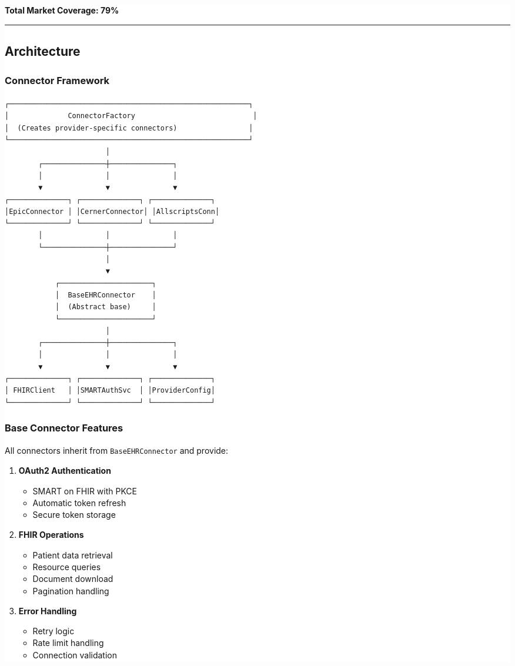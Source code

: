 **Total Market Coverage: 79%**

---

## Architecture

### Connector Framework

```
┌─────────────────────────────────────────────────────────┐
│              ConnectorFactory                            │
│  (Creates provider-specific connectors)                 │
└─────────────────────────────────────────────────────────┘
                        │
        ┌───────────────┼───────────────┐
        │               │               │
        ▼               ▼               ▼
┌──────────────┐ ┌──────────────┐ ┌──────────────┐
│EpicConnector │ │CernerConnector│ │AllscriptsConn│
└──────────────┘ └──────────────┘ └──────────────┘
        │               │               │
        └───────────────┼───────────────┘
                        │
                        ▼
            ┌──────────────────────┐
            │  BaseEHRConnector    │
            │  (Abstract base)     │
            └──────────────────────┘
                        │
        ┌───────────────┼───────────────┐
        │               │               │
        ▼               ▼               ▼
┌──────────────┐ ┌──────────────┐ ┌──────────────┐
│ FHIRClient   │ │SMARTAuthSvc  │ │ProviderConfig│
└──────────────┘ └──────────────┘ └──────────────┘
```

### Base Connector Features

All connectors inherit from `BaseEHRConnector` and provide:

1. **OAuth2 Authentication**
   - SMART on FHIR with PKCE
   - Automatic token refresh
   - Secure token storage

2. **FHIR Operations**
   - Patient data retrieval
   - Resource queries
   - Document download
   - Pagination handling

3. **Error Handling**
   - Retry logic
   - Rate limit handling
   - Connection validation
